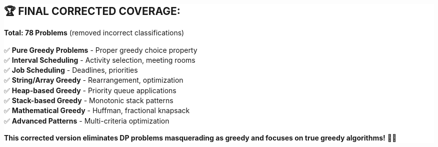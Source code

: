 
## **🏆 FINAL CORRECTED COVERAGE:**
**Total: 78 Problems** (removed incorrect classifications)

✅ **Pure Greedy Problems** - Proper greedy choice property  
✅ **Interval Scheduling** - Activity selection, meeting rooms  
✅ **Job Scheduling** - Deadlines, priorities  
✅ **String/Array Greedy** - Rearrangement, optimization  
✅ **Heap-based Greedy** - Priority queue applications  
✅ **Stack-based Greedy** - Monotonic stack patterns  
✅ **Mathematical Greedy** - Huffman, fractional knapsack  
✅ **Advanced Patterns** - Multi-criteria optimization  

**This corrected version eliminates DP problems masquerading as greedy and focuses on true greedy algorithms!** 🎯💪